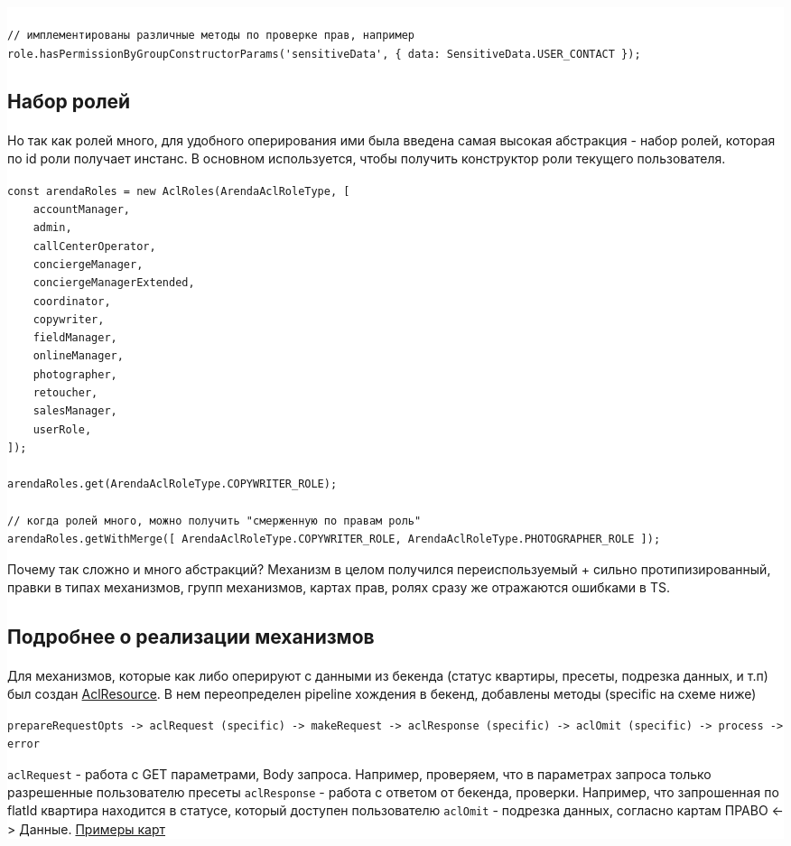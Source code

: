 ```tsx

// имплементированы различные методы по проверке прав, например 
role.hasPermissionByGroupConstructorParams('sensitiveData', { data: SensitiveData.USER_CONTACT });

```

## Набор ролей

Но так как ролей много, для удобного оперирования ими была введена самая высокая абстракция - набор ролей, которая по id роли получает инстанс.
В основном используется, чтобы получить конструктор роли текущего пользователя.

```tsx
const arendaRoles = new AclRoles(ArendaAclRoleType, [
    accountManager,
    admin,
    callCenterOperator,
    conciergeManager,
    conciergeManagerExtended,
    coordinator,
    copywriter,
    fieldManager,
    onlineManager,
    photographer,
    retoucher,
    salesManager,
    userRole,
]);

arendaRoles.get(ArendaAclRoleType.COPYWRITER_ROLE);

// когда ролей много, можно получить "смерженную по правам роль"
arendaRoles.getWithMerge([ ArendaAclRoleType.COPYWRITER_ROLE, ArendaAclRoleType.PHOTOGRAPHER_ROLE ]);
```

Почему так сложно и много абстракций? Механизм в целом получился переиспользуемый + сильно протипизированный, правки в типах механизмов, групп механизмов, картах прав, ролях сразу же отражаются ошибками в TS.

## Подробнее о реализации механизмов

Для механизмов, которые как либо оперируют с данными из бекенда (статус квартиры, пресеты, подрезка данных, и т.п) был создан [AclResource](https://github.com/YandexClassifieds/realty-frontend/blob/ab033fd5cc96fe2870ad28c5bd4bb6107bd19b30/realty-core/app/resource/realty3/acl-resource.js).
В нем переопределен pipeline хождения в бекенд, добавлены методы (specific на схеме ниже)

```
prepareRequestOpts -> aclRequest (specific) -> makeRequest -> aclResponse (specific) -> aclOmit (specific) -> process -> error
```

`aclRequest` - работа с GET параметрами, Body запроса. Например, проверяем, что в параметрах запроса только разрешенные пользователю пресеты
`aclResponse` - работа с ответом от бекенда, проверки. Например, что запрошенная по flatId квартира находится в статусе, который доступен пользователю
`aclOmit` - подрезка данных, согласно картам ПРАВО <-> Данные. [Примеры карт](https://github.com/YandexClassifieds/realty-frontend/blob/ab033fd5cc96fe2870ad28c5bd4bb6107bd19b30/realty-core/app/resource/realty3/rent-moderation/acl-omit-maps.ts#L11)
